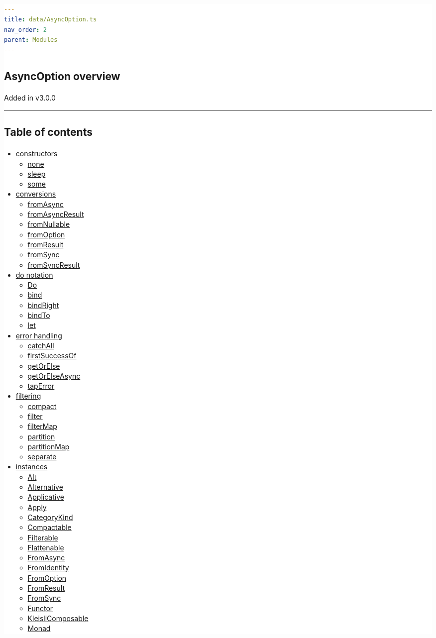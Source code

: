 ```yaml
---
title: data/AsyncOption.ts
nav_order: 2
parent: Modules
---
```


## AsyncOption overview

Added in v3.0.0

---

<h2 class="text-delta">Table of contents</h2>

- [constructors](#constructors)
  - [none](#none)
  - [sleep](#sleep)
  - [some](#some)
- [conversions](#conversions)
  - [fromAsync](#fromasync)
  - [fromAsyncResult](#fromasyncresult)
  - [fromNullable](#fromnullable)
  - [fromOption](#fromoption)
  - [fromResult](#fromresult)
  - [fromSync](#fromsync)
  - [fromSyncResult](#fromsyncresult)
- [do notation](#do-notation)
  - [Do](#do)
  - [bind](#bind)
  - [bindRight](#bindright)
  - [bindTo](#bindto)
  - [let](#let)
- [error handling](#error-handling)
  - [catchAll](#catchall)
  - [firstSuccessOf](#firstsuccessof)
  - [getOrElse](#getorelse)
  - [getOrElseAsync](#getorelseasync)
  - [tapError](#taperror)
- [filtering](#filtering)
  - [compact](#compact)
  - [filter](#filter)
  - [filterMap](#filtermap)
  - [partition](#partition)
  - [partitionMap](#partitionmap)
  - [separate](#separate)
- [instances](#instances)
  - [Alt](#alt)
  - [Alternative](#alternative)
  - [Applicative](#applicative)
  - [Apply](#apply)
  - [CategoryKind](#categorykind)
  - [Compactable](#compactable)
  - [Filterable](#filterable)
  - [Flattenable](#flattenable)
  - [FromAsync](#fromasync)
  - [FromIdentity](#fromidentity)
  - [FromOption](#fromoption)
  - [FromResult](#fromresult)
  - [FromSync](#fromsync)
  - [Functor](#functor)
  - [KleisliComposable](#kleislicomposable)
  - [Monad](#monad)